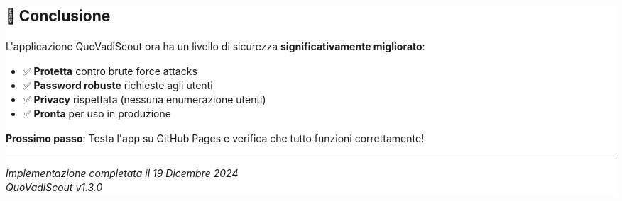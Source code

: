 
## 🎉 Conclusione

L'applicazione QuoVadiScout ora ha un livello di sicurezza **significativamente migliorato**:

- ✅ **Protetta** contro brute force attacks
- ✅ **Password robuste** richieste agli utenti
- ✅ **Privacy** rispettata (nessuna enumerazione utenti)
- ✅ **Pronta** per uso in produzione

**Prossimo passo**: Testa l'app su GitHub Pages e verifica che tutto funzioni correttamente!

---

*Implementazione completata il 19 Dicembre 2024*  
*QuoVadiScout v1.3.0*

